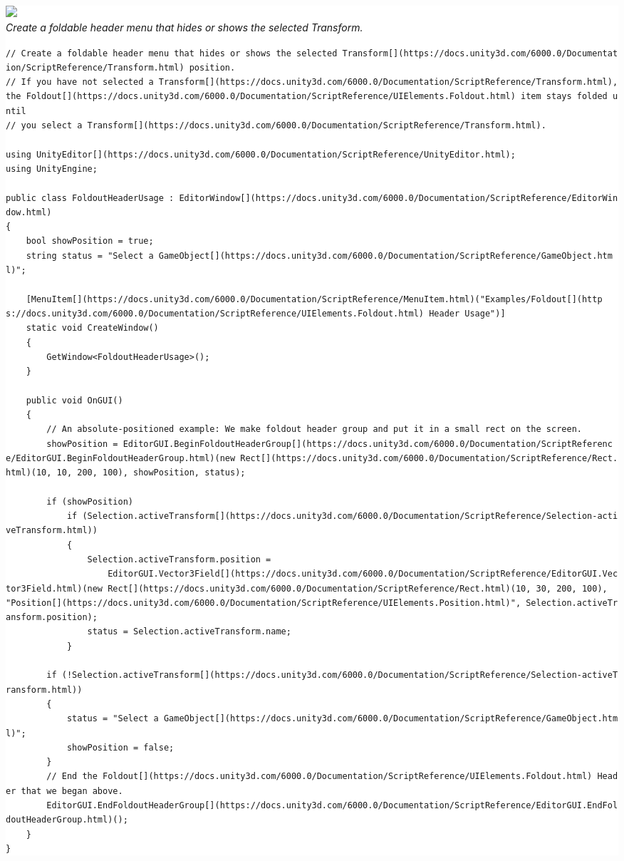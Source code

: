 ![](https://docs.unity3d.com/6000.0/Documentation/StaticFiles/ScriptRefImages/EditorGUIFoldoutHeader.png)  
_Create a foldable header menu that hides or shows the selected Transform._
```
// Create a foldable header menu that hides or shows the selected Transform[](https://docs.unity3d.com/6000.0/Documentation/ScriptReference/Transform.html) position.
// If you have not selected a Transform[](https://docs.unity3d.com/6000.0/Documentation/ScriptReference/Transform.html), the Foldout[](https://docs.unity3d.com/6000.0/Documentation/ScriptReference/UIElements.Foldout.html) item stays folded until
// you select a Transform[](https://docs.unity3d.com/6000.0/Documentation/ScriptReference/Transform.html).  
  
using UnityEditor[](https://docs.unity3d.com/6000.0/Documentation/ScriptReference/UnityEditor.html);
using UnityEngine;  
  
public class FoldoutHeaderUsage : EditorWindow[](https://docs.unity3d.com/6000.0/Documentation/ScriptReference/EditorWindow.html)
{
    bool showPosition = true;
    string status = "Select a GameObject[](https://docs.unity3d.com/6000.0/Documentation/ScriptReference/GameObject.html)";  
  
    [MenuItem[](https://docs.unity3d.com/6000.0/Documentation/ScriptReference/MenuItem.html)("Examples/Foldout[](https://docs.unity3d.com/6000.0/Documentation/ScriptReference/UIElements.Foldout.html) Header Usage")]
    static void CreateWindow()
    {
        GetWindow<FoldoutHeaderUsage>();
    }  
  
    public void OnGUI()
    {
        // An absolute-positioned example: We make foldout header group and put it in a small rect on the screen.
        showPosition = EditorGUI.BeginFoldoutHeaderGroup[](https://docs.unity3d.com/6000.0/Documentation/ScriptReference/EditorGUI.BeginFoldoutHeaderGroup.html)(new Rect[](https://docs.unity3d.com/6000.0/Documentation/ScriptReference/Rect.html)(10, 10, 200, 100), showPosition, status);  
  
        if (showPosition)
            if (Selection.activeTransform[](https://docs.unity3d.com/6000.0/Documentation/ScriptReference/Selection-activeTransform.html))
            {
                Selection.activeTransform.position =
                    EditorGUI.Vector3Field[](https://docs.unity3d.com/6000.0/Documentation/ScriptReference/EditorGUI.Vector3Field.html)(new Rect[](https://docs.unity3d.com/6000.0/Documentation/ScriptReference/Rect.html)(10, 30, 200, 100), "Position[](https://docs.unity3d.com/6000.0/Documentation/ScriptReference/UIElements.Position.html)", Selection.activeTransform.position);
                status = Selection.activeTransform.name;
            }  
  
        if (!Selection.activeTransform[](https://docs.unity3d.com/6000.0/Documentation/ScriptReference/Selection-activeTransform.html))
        {
            status = "Select a GameObject[](https://docs.unity3d.com/6000.0/Documentation/ScriptReference/GameObject.html)";
            showPosition = false;
        }
        // End the Foldout[](https://docs.unity3d.com/6000.0/Documentation/ScriptReference/UIElements.Foldout.html) Header that we began above.
        EditorGUI.EndFoldoutHeaderGroup[](https://docs.unity3d.com/6000.0/Documentation/ScriptReference/EditorGUI.EndFoldoutHeaderGroup.html)();
    }
}
```